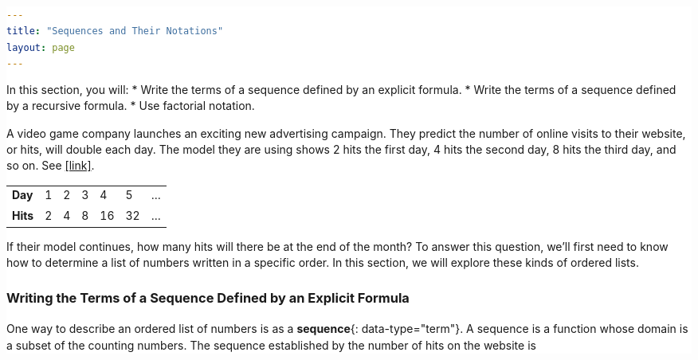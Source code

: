 ```yaml
---
title: "Sequences and Their Notations"
layout: page
---
```



<div data-type="abstract" markdown="1">
In this section, you will:
* Write the terms of a sequence defined by an explicit formula.
* Write the terms of a sequence defined by a recursive formula.
* Use factorial notation.

</div>

A video game company launches an exciting new advertising campaign. They predict the number of online visits to their website, or hits, will double each day. The model they are using shows 2 hits the first day, 4 hits the second day, 8 hits the third day, and so on. See [\[link\]](#Table_11_01_01).

<table id="Table_11_01_01" summary=""><colgroup><col data-width="50" /><col data-width="30" /><col data-width="30" /><col data-width="30" /><col data-width="30" /><col data-width="30" /><col data-width="30" /></colgroup><tbody>
<tr>
 <td><strong>Day</strong></td>
<td data-align="center">1</td>
<td data-align="center">2</td>
<td data-align="center">3</td>
<td data-align="center">4</td>
<td data-align="center">5</td>
<td>…</td>
</tr>
<tr>
 <td><strong>Hits</strong></td>
<td data-align="center">2</td>
<td data-align="center">4</td>
<td data-align="center">8</td>
<td data-align="center">16</td>
<td data-align="center">32</td>
<td data-align="center">…</td>
</tr>
</tbody></table>

If their model continues, how many hits will there be at the end of the month? To answer this question, we’ll first need to know how to determine a list of numbers written in a specific order. In this section, we will explore these kinds of ordered lists.

### Writing the Terms of a Sequence Defined by an Explicit Formula

One way to describe an ordered list of numbers is as a **sequence**{: data-type="term"}. A sequence is a function whose domain is a subset of the counting numbers. The sequence established by the number of hits on the website is
